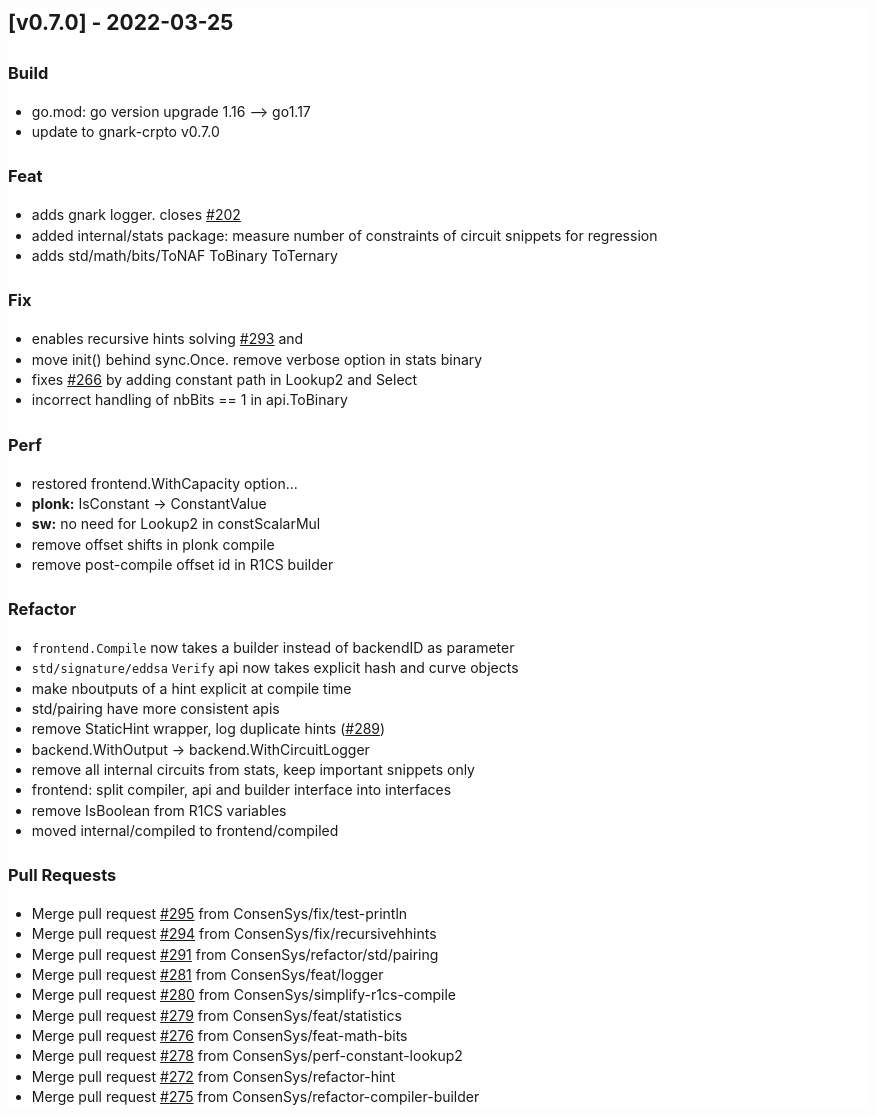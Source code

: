 <a name="v0.7.0"></a>
## [v0.7.0] - 2022-03-25

### Build
- go.mod: go version upgrade 1.16 --> go1.17
- update to gnark-crpto v0.7.0

### Feat
- adds gnark logger. closes [#202](https://github.com/nume-crypto/gnark/issues/202)
- added internal/stats package: measure number of constraints of circuit snippets for regression
- adds std/math/bits/ToNAF ToBinary ToTernary

### Fix
- enables recursive hints solving [#293](https://github.com/nume-crypto/gnark/issues/293) and
- move init() behind sync.Once. remove verbose option in stats binary
- fixes [#266](https://github.com/nume-crypto/gnark/issues/266) by adding constant path in Lookup2 and Select
- incorrect handling of nbBits == 1 in api.ToBinary


### Perf
- restored frontend.WithCapacity option...
- **plonk:** IsConstant -> ConstantValue
- **sw:** no need for Lookup2 in constScalarMul
- remove offset shifts in plonk compile
- remove post-compile offset id in R1CS builder

### Refactor
- `frontend.Compile` now takes a builder instead of backendID as parameter
- `std/signature/eddsa` `Verify` api now takes explicit hash and curve objects
- make nboutputs of a hint explicit at compile time
- std/pairing have more consistent apis
- remove StaticHint wrapper, log duplicate hints ([#289](https://github.com/nume-crypto/gnark/issues/289))
- backend.WithOutput -> backend.WithCircuitLogger
- remove all internal circuits from stats, keep important snippets only
- frontend: split compiler, api and builder interface into interfaces
- remove IsBoolean from R1CS variables
- moved internal/compiled to frontend/compiled


### Pull Requests
- Merge pull request [#295](https://github.com/nume-crypto/gnark/issues/295) from ConsenSys/fix/test-println
- Merge pull request [#294](https://github.com/nume-crypto/gnark/issues/294) from ConsenSys/fix/recursivehhints
- Merge pull request [#291](https://github.com/nume-crypto/gnark/issues/291) from ConsenSys/refactor/std/pairing
- Merge pull request [#281](https://github.com/nume-crypto/gnark/issues/281) from ConsenSys/feat/logger
- Merge pull request [#280](https://github.com/nume-crypto/gnark/issues/280) from ConsenSys/simplify-r1cs-compile
- Merge pull request [#279](https://github.com/nume-crypto/gnark/issues/279) from ConsenSys/feat/statistics
- Merge pull request [#276](https://github.com/nume-crypto/gnark/issues/276) from ConsenSys/feat-math-bits
- Merge pull request [#278](https://github.com/nume-crypto/gnark/issues/278) from ConsenSys/perf-constant-lookup2
- Merge pull request [#272](https://github.com/nume-crypto/gnark/issues/272) from ConsenSys/refactor-hint
- Merge pull request [#275](https://github.com/nume-crypto/gnark/issues/275) from ConsenSys/refactor-compiler-builder

[v0.4.0]: https://github.com/nume-crypto/gnark/compare/v0.4.0...v0.4.0
[`gnark` User Documentation]: https://docs.gnark.consensys.net
